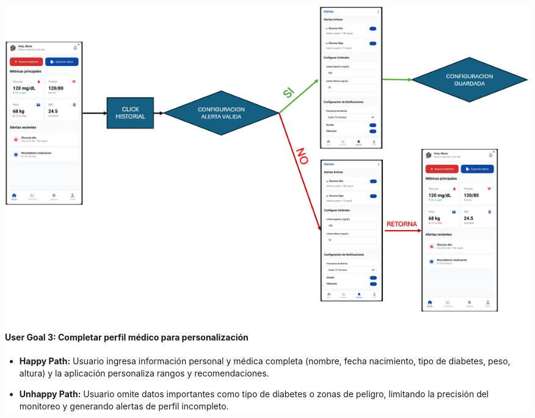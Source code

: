 <img src="../assets/img/chapter-V/usergoal2.png">


#### User Goal 3: Completar perfil médico para personalización

- **Happy Path:**
  Usuario ingresa información personal y médica completa (nombre, fecha nacimiento, tipo de diabetes, peso, altura) y la aplicación personaliza rangos y recomendaciones.

- **Unhappy Path:**
  Usuario omite datos importantes como tipo de diabetes o zonas de peligro, limitando la precisión del monitoreo y generando alertas de perfil incompleto.
